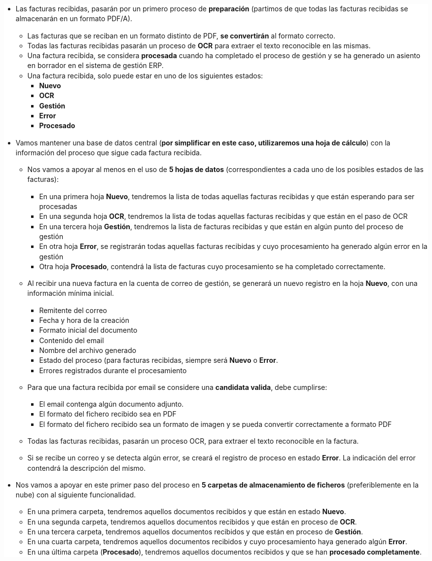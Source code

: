 - Las facturas recibidas, pasarán por un primero proceso de **preparación** (partimos de que todas las facturas recibidas se almacenarán en un formato PDF/A). 
    * Las facturas que se reciban en un formato distinto de PDF, **se convertirán** al formato correcto.
    * Todas las facturas recibidas pasarán un proceso de **OCR** para extraer el texto reconocible en las mismas.
    * Una factura recibida, se considera **procesada** cuando ha completado el proceso de gestión y se ha generado un asiento en borrador en el sistema de gestión ERP.
    * Una factura recibida, solo puede estar en uno de los siguientes estados:
        * **Nuevo**
        * **OCR**
        * **Gestión**
        * **Error**
        * **Procesado**

- Vamos mantener una base de datos central (**por simplificar en este caso, utilizaremos una hoja de cálculo**) con la información del proceso que sigue cada factura recibida. 
    * Nos vamos a apoyar al menos en el uso de **5 hojas de datos** (correspondientes a cada uno de los posibles estados de las facturas):
        * En una primera hoja **Nuevo**, tendremos la lista de todas aquellas facturas recibidas y que están esperando para ser procesadas
        * En una segunda hoja **OCR**, tendremos la lista de todas aquellas facturas recibidas y que están en el paso de OCR
        * En una tercera hoja **Gestión**, tendremos la lista de facturas recibidas y que están en algún punto del proceso de gestión
        * En otra hoja **Error**, se registrarán todas aquellas facturas recibidas y cuyo procesamiento ha generado algún error en la gestión
        * Otra hoja **Procesado**, contendrá la lista de facturas cuyo procesamiento se ha completado correctamente.
        
    * Al recibir una nueva factura en la cuenta de correo de gestión, se generará un nuevo registro en la hoja **Nuevo**, con una información mínima inicial.
        * Remitente del correo
        * Fecha y hora de la creación
        * Formato inicial del documento
        * Contenido del email
        * Nombre del archivo generado        
        * Estado del proceso (para facturas recibidas, siempre será **Nuevo** o **Error**. 
        * Errores registrados durante el procesamiento
        
    * Para que una factura recibida por email se considere una **candidata valida**, debe cumplirse:
        * El email contenga algún documento adjunto.
        * El formato del fichero recibido sea en PDF
        * El formato del fichero recibido sea un formato de imagen y se pueda convertir correctamente a formato PDF
        
    * Todas las facturas recibidas, pasarán un proceso OCR, para extraer el texto reconocible en la factura.
        
    * Si se recibe un correo y se detecta algún error, se creará el registro de proceso en estado **Error**. La indicación del error contendrá la descripción del mismo.
   
- Nos vamos a apoyar en este primer paso del proceso en **5 carpetas de almacenamiento de ficheros** (preferiblemente en la nube) con al siguiente funcionalidad.
    * En una primera carpeta, tendremos aquellos documentos recibidos y que están en estado **Nuevo**.
    * En una segunda carpeta, tendremos aquellos documentos recibidos y que están en proceso de **OCR**.
    * En una tercera carpeta, tendremos aquellos documentos recibidos y que están en proceso de **Gestión**.
    * En una cuarta carpeta, tendremos aquellos documentos recibidos y cuyo procesamiento haya generado algún **Error**.
    * En una última carpeta (**Procesado**), tendremos aquellos documentos recibidos y que se han **procesado completamente**.
